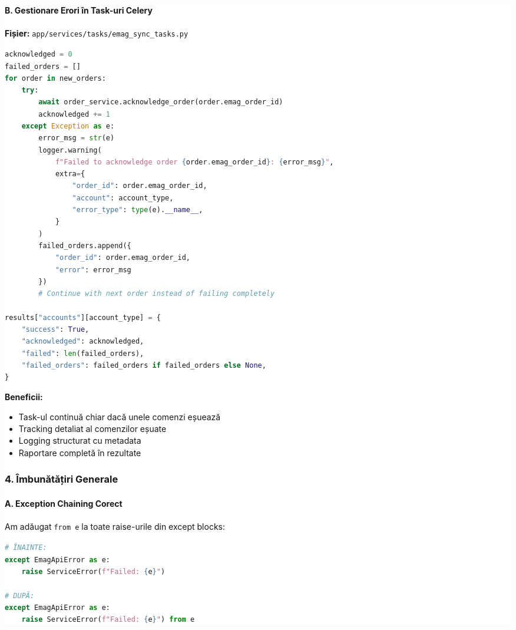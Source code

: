 #### B. Gestionare Erori în Task-uri Celery

**Fișier:** `app/services/tasks/emag_sync_tasks.py`

```python
acknowledged = 0
failed_orders = []
for order in new_orders:
    try:
        await order_service.acknowledge_order(order.emag_order_id)
        acknowledged += 1
    except Exception as e:
        error_msg = str(e)
        logger.warning(
            f"Failed to acknowledge order {order.emag_order_id}: {error_msg}",
            extra={
                "order_id": order.emag_order_id,
                "account": account_type,
                "error_type": type(e).__name__,
            }
        )
        failed_orders.append({
            "order_id": order.emag_order_id,
            "error": error_msg
        })
        # Continue with next order instead of failing completely

results["accounts"][account_type] = {
    "success": True,
    "acknowledged": acknowledged,
    "failed": len(failed_orders),
    "failed_orders": failed_orders if failed_orders else None,
}
```

**Beneficii:**
- Task-ul continuă chiar dacă unele comenzi eșuează
- Tracking detaliat al comenzilor eșuate
- Logging structurat cu metadata
- Raportare completă în rezultate

### 4. Îmbunătățiri Generale

#### A. Exception Chaining Corect
Am adăugat `from e` la toate raise-urile din except blocks:
```python
# ÎNAINTE:
except EmagApiError as e:
    raise ServiceError(f"Failed: {e}")

# DUPĂ:
except EmagApiError as e:
    raise ServiceError(f"Failed: {e}") from e
```
